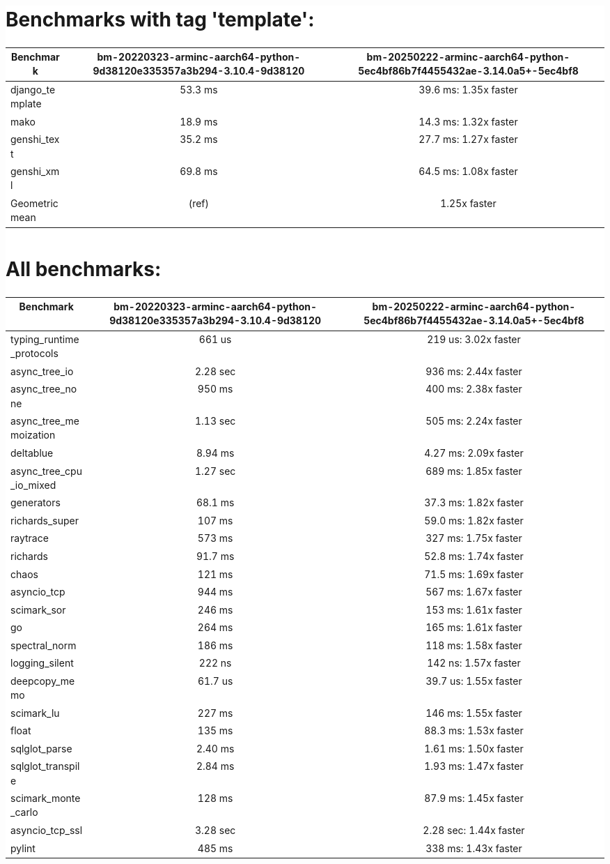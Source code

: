 Benchmarks with tag 'template':
===============================

| Benchmark       | bm-20220323-arminc-aarch64-python-9d38120e335357a3b294-3.10.4-9d38120 | bm-20250222-arminc-aarch64-python-5ec4bf86b7f4455432ae-3.14.0a5+-5ec4bf8 |
|-----------------|:---------------------------------------------------------------------:|:------------------------------------------------------------------------:|
| django_template | 53.3 ms                                                               | 39.6 ms: 1.35x faster                                                    |
| mako            | 18.9 ms                                                               | 14.3 ms: 1.32x faster                                                    |
| genshi_text     | 35.2 ms                                                               | 27.7 ms: 1.27x faster                                                    |
| genshi_xml      | 69.8 ms                                                               | 64.5 ms: 1.08x faster                                                    |
| Geometric mean  | (ref)                                                                 | 1.25x faster                                                             |

All benchmarks:
===============

| Benchmark                | bm-20220323-arminc-aarch64-python-9d38120e335357a3b294-3.10.4-9d38120 | bm-20250222-arminc-aarch64-python-5ec4bf86b7f4455432ae-3.14.0a5+-5ec4bf8 |
|--------------------------|:---------------------------------------------------------------------:|:------------------------------------------------------------------------:|
| typing_runtime_protocols | 661 us                                                                | 219 us: 3.02x faster                                                     |
| async_tree_io            | 2.28 sec                                                              | 936 ms: 2.44x faster                                                     |
| async_tree_none          | 950 ms                                                                | 400 ms: 2.38x faster                                                     |
| async_tree_memoization   | 1.13 sec                                                              | 505 ms: 2.24x faster                                                     |
| deltablue                | 8.94 ms                                                               | 4.27 ms: 2.09x faster                                                    |
| async_tree_cpu_io_mixed  | 1.27 sec                                                              | 689 ms: 1.85x faster                                                     |
| generators               | 68.1 ms                                                               | 37.3 ms: 1.82x faster                                                    |
| richards_super           | 107 ms                                                                | 59.0 ms: 1.82x faster                                                    |
| raytrace                 | 573 ms                                                                | 327 ms: 1.75x faster                                                     |
| richards                 | 91.7 ms                                                               | 52.8 ms: 1.74x faster                                                    |
| chaos                    | 121 ms                                                                | 71.5 ms: 1.69x faster                                                    |
| asyncio_tcp              | 944 ms                                                                | 567 ms: 1.67x faster                                                     |
| scimark_sor              | 246 ms                                                                | 153 ms: 1.61x faster                                                     |
| go                       | 264 ms                                                                | 165 ms: 1.61x faster                                                     |
| spectral_norm            | 186 ms                                                                | 118 ms: 1.58x faster                                                     |
| logging_silent           | 222 ns                                                                | 142 ns: 1.57x faster                                                     |
| deepcopy_memo            | 61.7 us                                                               | 39.7 us: 1.55x faster                                                    |
| scimark_lu               | 227 ms                                                                | 146 ms: 1.55x faster                                                     |
| float                    | 135 ms                                                                | 88.3 ms: 1.53x faster                                                    |
| sqlglot_parse            | 2.40 ms                                                               | 1.61 ms: 1.50x faster                                                    |
| sqlglot_transpile        | 2.84 ms                                                               | 1.93 ms: 1.47x faster                                                    |
| scimark_monte_carlo      | 128 ms                                                                | 87.9 ms: 1.45x faster                                                    |
| asyncio_tcp_ssl          | 3.28 sec                                                              | 2.28 sec: 1.44x faster                                                   |
| pylint                   | 485 ms                                                                | 338 ms: 1.43x faster                                                     |